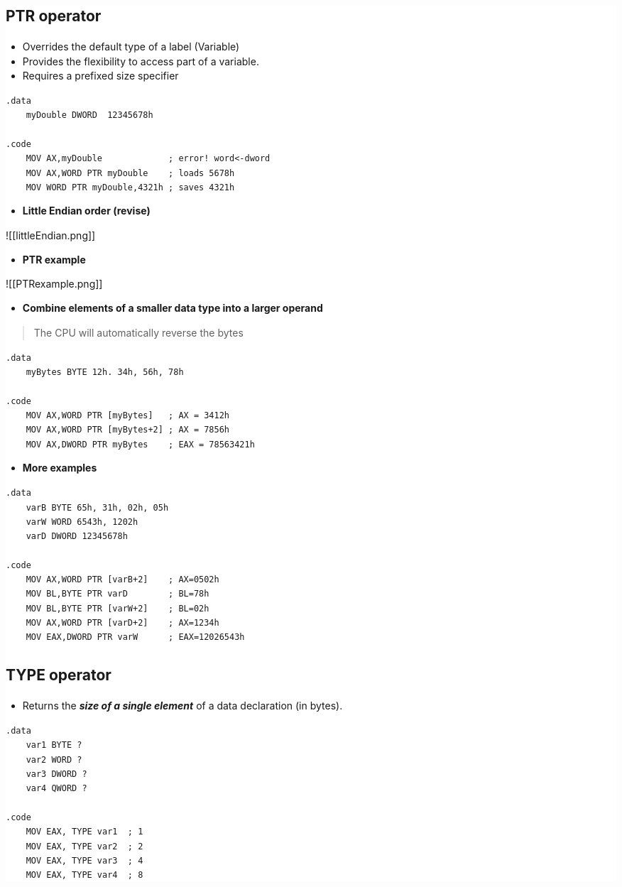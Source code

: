 ## PTR operator 
- Overrides the default type of a label (Variable)
- Provides the flexibility to access part of a variable.
- Requires a prefixed size specifier

```txt
.data 
	myDouble DWORD	12345678h
	
.code
	MOV AX,myDouble				; error! word<-dword
	MOV AX,WORD PTR myDouble	; loads 5678h
	MOV WORD PTR myDouble,4321h	; saves 4321h
```
- **Little Endian order (revise)**

![[littleEndian.png]]

- **PTR example**

![[PTRexample.png]]

- **Combine elements of a smaller data type into a larger operand**
> The CPU will automatically reverse the bytes

```txt
.data
	myBytes	BYTE 12h. 34h, 56h, 78h
	
.code
	MOV AX,WORD PTR [myBytes]	; AX = 3412h
	MOV AX,WORD PTR [myBytes+2]	; AX = 7856h
	MOV AX,DWORD PTR myBytes	; EAX = 78563421h
```
- **More examples**
```txt
.data
	varB BYTE 65h, 31h, 02h, 05h
	varW WORD 6543h, 1202h
	varD DWORD 12345678h
	
.code
	MOV AX,WORD PTR [varB+2]	; AX=0502h
	MOV BL,BYTE PTR varD		; BL=78h
	MOV BL,BYTE PTR [varW+2]	; BL=02h
	MOV AX,WORD PTR [varD+2]	; AX=1234h
	MOV EAX,DWORD PTR varW		; EAX=12026543h
```

## TYPE operator
- Returns the ***size of a single element*** of a data declaration (in bytes).
```txt
.data
	var1 BYTE ?
	var2 WORD ?
	var3 DWORD ?
	var4 QWORD ?
	
.code
	MOV EAX, TYPE var1	; 1
	MOV EAX, TYPE var2	; 2
	MOV EAX, TYPE var3	; 4
	MOV EAX, TYPE var4	; 8
```